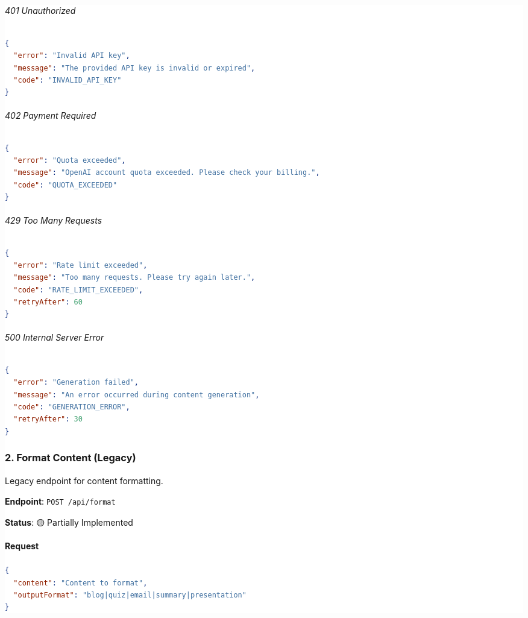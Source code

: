 ###### 401 Unauthorized

```json
{
  "error": "Invalid API key",
  "message": "The provided API key is invalid or expired",
  "code": "INVALID_API_KEY"
}
```

###### 402 Payment Required

```json
{
  "error": "Quota exceeded",
  "message": "OpenAI account quota exceeded. Please check your billing.",
  "code": "QUOTA_EXCEEDED"
}
```

###### 429 Too Many Requests

```json
{
  "error": "Rate limit exceeded",
  "message": "Too many requests. Please try again later.",
  "code": "RATE_LIMIT_EXCEEDED",
  "retryAfter": 60
}
```

###### 500 Internal Server Error

```json
{
  "error": "Generation failed",
  "message": "An error occurred during content generation",
  "code": "GENERATION_ERROR",
  "retryAfter": 30
}
```

### 2. Format Content (Legacy)

Legacy endpoint for content formatting.

**Endpoint**: `POST /api/format`

**Status**: 🟡 Partially Implemented

#### Request

```json
{
  "content": "Content to format",
  "outputFormat": "blog|quiz|email|summary|presentation"
}
```
